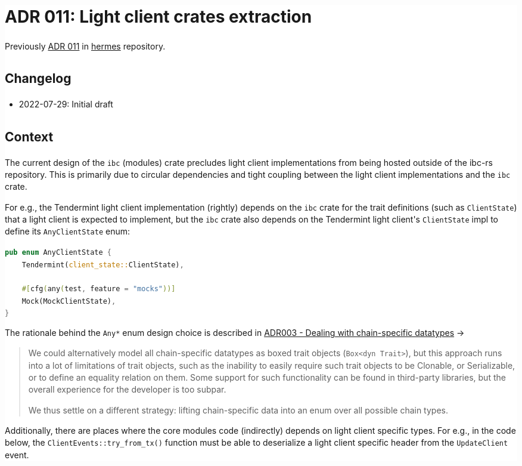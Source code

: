 # ADR 011: Light client crates extraction

Previously [ADR 011](https://github.com/informalsystems/hermes/blob/master/docs/architecture/adr-011-light-client-crates-extraction.md) in [hermes](https://github.com/informalsystems/hermes) repository.

## Changelog

* 2022-07-29: Initial draft

## Context

The current design of the `ibc` (modules) crate precludes light client implementations from being hosted outside of the
ibc-rs repository. This is primarily due to circular dependencies and tight coupling between the light client
implementations and the `ibc` crate.

For e.g., the Tendermint light client implementation (rightly) depends on the `ibc` crate for the trait definitions
(such as `ClientState`) that a light client is expected to implement, but the `ibc` crate also depends on the Tendermint
light client's `ClientState` impl to define its `AnyClientState` enum:

```rust
pub enum AnyClientState {
    Tendermint(client_state::ClientState),

    #[cfg(any(test, feature = "mocks"))]
    Mock(MockClientState),
}
```

The rationale behind the `Any*` enum design choice is described
in [ADR003 - Dealing with chain-specific datatypes](https://github.com/informalsystems/ibc-rs/blob/master/docs/architecture/adr-003-handler-implementation.md#dealing-with-chain-specific-datatypes)
->
> We could alternatively model all chain-specific datatypes as boxed trait objects (`Box<dyn Trait>`), but this approach
> runs into a lot of limitations of trait objects, such as the inability to easily require such trait objects to be
> Clonable, or Serializable, or to define an equality relation on them. Some support for such functionality can be found
> in third-party libraries, but the overall experience for the developer is too subpar.
>
> We thus settle on a different strategy: lifting chain-specific data into an enum over all possible chain types.

Additionally, there are places where the core modules code (indirectly) depends on light client specific types. For
e.g., in the code below, the `ClientEvents::try_from_tx()` function must be able to deserialize a light client specific
header from the `UpdateClient` event.
